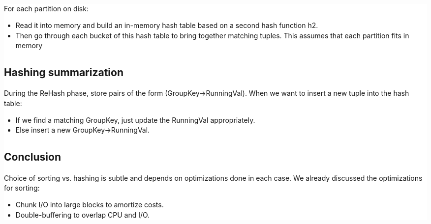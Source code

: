 For each partition on disk:
* Read it into memory and build an in-memory hash table based on a second hash
function h2.
* Then go through each bucket of this hash table to bring together matching tuples.
This assumes that each partition fits in memory

## Hashing summarization

During the ReHash phase, store pairs of the form (GroupKey→RunningVal).
When we want to insert a new tuple into the hash table:
* If we find a matching GroupKey, just update the RunningVal appropriately.
* Else insert a new GroupKey→RunningVal.


## Conclusion

Choice of sorting vs. hashing is subtle and depends on optimizations done in each case.
We already discussed the optimizations for sorting:
* Chunk I/O into large blocks to amortize costs.
* Double-buffering to overlap CPU and I/O.














